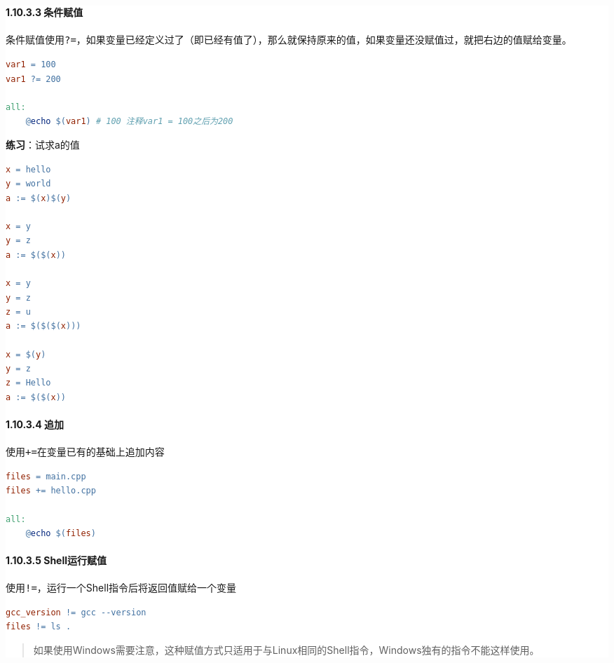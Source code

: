 #### 1.10.3.3 条件赋值

条件赋值使用<kbd>?=</kbd>，如果变量已经定义过了（即已经有值了），那么就保持原来的值，如果变量还没赋值过，就把右边的值赋给变量。

```makefile
var1 = 100
var1 ?= 200

all:
    @echo $(var1) # 100 注释var1 = 100之后为200
```

**练习**：试求a的值

```makefile
x = hello
y = world
a := $(x)$(y)

x = y
y = z
a := $($(x))

x = y
y = z
z = u
a := $($($(x)))

x = $(y)
y = z
z = Hello
a := $($(x))
```

#### 1.10.3.4 追加

使用<kbd>+=</kbd>在变量已有的基础上追加内容

```makefile
files = main.cpp
files += hello.cpp

all:
    @echo $(files)
```

#### 1.10.3.5 Shell运行赋值

使用<kbd>!=</kbd>，运行一个Shell指令后将返回值赋给一个变量

```makefile
gcc_version != gcc --version
files != ls .
```

> 如果使用Windows需要注意，这种赋值方式只适用于与Linux相同的Shell指令，Windows独有的指令不能这样使用。
